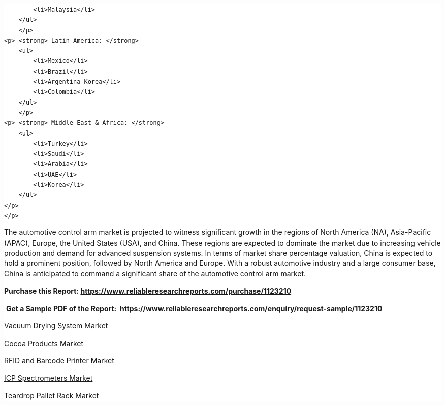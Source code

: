             <li>Malaysia</li>
        </ul>
        </p> 
    <p> <strong> Latin America: </strong>
        <ul>
            <li>Mexico</li>
            <li>Brazil</li>
            <li>Argentina Korea</li>
            <li>Colombia</li>
        </ul>
        </p> 
    <p> <strong> Middle East & Africa: </strong>
        <ul>
            <li>Turkey</li>
            <li>Saudi</li>
            <li>Arabia</li>
            <li>UAE</li>
            <li>Korea</li>
        </ul>
    </p>
    </p>
<p><p>The automotive control arm market is projected to witness significant growth in the regions of North America (NA), Asia-Pacific (APAC), Europe, the United States (USA), and China. These regions are expected to dominate the market due to increasing vehicle production and demand for advanced suspension systems. In terms of market share percentage valuation, China is expected to hold a prominent position, followed by North America and Europe. With a robust automotive industry and a large consumer base, China is anticipated to command a significant share of the automotive control arm market.</p></p>
<p><strong>Purchase this Report: <a href="https://www.reliableresearchreports.com/purchase/1123210">https://www.reliableresearchreports.com/purchase/1123210</a></strong></p>
<p>&nbsp;<strong>Get a Sample PDF of the Report:&nbsp;&nbsp;<a href="https://www.reliableresearchreports.com/enquiry/request-sample/1123210">https://www.reliableresearchreports.com/enquiry/request-sample/1123210</a></strong></p>
<p><strong></strong></p>
<p><p><a href="https://www.linkedin.com/pulse/vacuum-drying-system-market-research-report-provides-thorough-1sahe/">Vacuum Drying System Market</a></p><p><a href="https://medium.com/@anamariaagolli86/cocoa-products-market-insights-into-market-cagr-market-trends-and-growth-strategies-7b673dad35fb">Cocoa Products Market</a></p><p><a href="https://medium.com/@lloydgrimes52/rfid-and-barcode-printer-market-size-cagr-trends-2024-2030-9257007553b6">RFID and Barcode Printer Market</a></p><p><a href="https://www.linkedin.com/pulse/icp-spectrometers-market-insights-players-forecast-till-2030-xeg4e/">ICP Spectrometers Market</a></p><p><a href="https://www.linkedin.com/pulse/teardrop-pallet-rack-market-size-share-amp-trends-analysis-ujx7e/">Teardrop Pallet Rack Market</a></p></p>